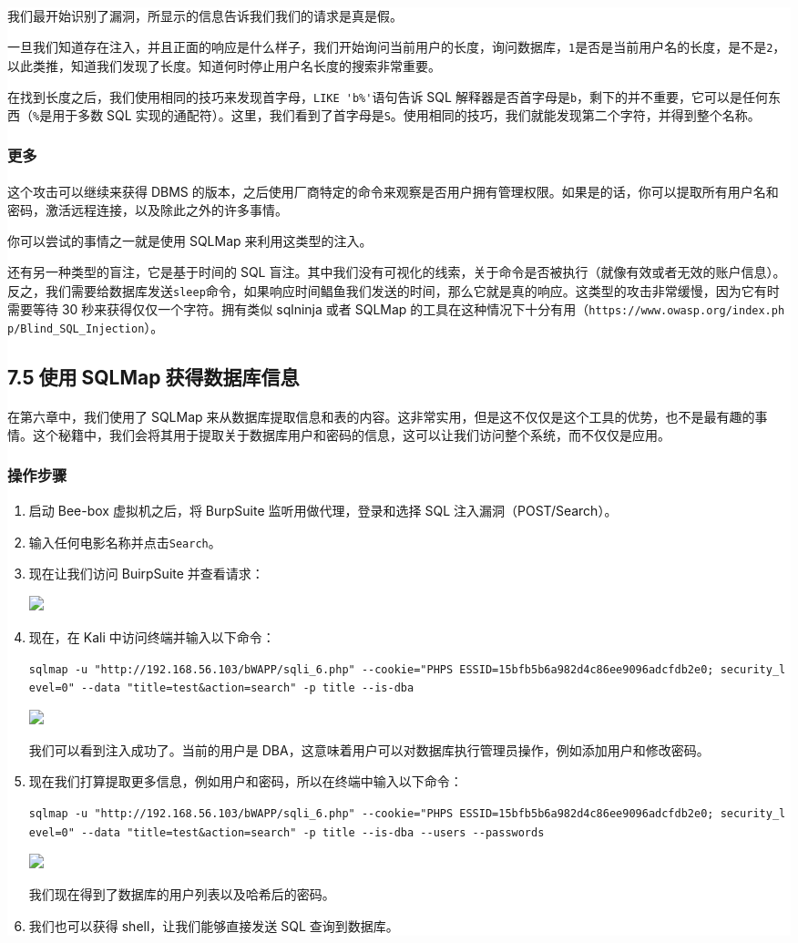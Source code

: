 我们最开始识别了漏洞，所显示的信息告诉我们我们的请求是真是假。

一旦我们知道存在注入，并且正面的响应是什么样子，我们开始询问当前用户的长度，询问数据库，`1`是否是当前用户名的长度，是不是`2`，以此类推，知道我们发现了长度。知道何时停止用户名长度的搜索非常重要。

在找到长度之后，我们使用相同的技巧来发现首字母，` LIKE 'b%' `语句告诉 SQL 解释器是否首字母是`b`，剩下的并不重要，它可以是任何东西（`%`是用于多数 SQL 实现的通配符）。这里，我们看到了首字母是`S`。使用相同的技巧，我们就能发现第二个字符，并得到整个名称。

### 更多

这个攻击可以继续来获得 DBMS 的版本，之后使用厂商特定的命令来观察是否用户拥有管理权限。如果是的话，你可以提取所有用户名和密码，激活远程连接，以及除此之外的许多事情。

你可以尝试的事情之一就是使用 SQLMap 来利用这类型的注入。

还有另一种类型的盲注，它是基于时间的 SQL 盲注。其中我们没有可视化的线索，关于命令是否被执行（就像有效或者无效的账户信息）。反之，我们需要给数据库发送`sleep`命令，如果响应时间鲳鱼我们发送的时间，那么它就是真的响应。这类型的攻击非常缓慢，因为它有时需要等待 30 秒来获得仅仅一个字符。拥有类似 sqlninja 或者 SQLMap 的工具在这种情况下十分有用（`https://www.owasp.org/index.php/Blind_SQL_Injection`）。

## 7.5 使用 SQLMap 获得数据库信息

在第六章中，我们使用了 SQLMap 来从数据库提取信息和表的内容。这非常实用，但是这不仅仅是这个工具的优势，也不是最有趣的事情。这个秘籍中，我们会将其用于提取关于数据库用户和密码的信息，这可以让我们访问整个系统，而不仅仅是应用。

### 操作步骤

1.  启动 Bee-box 虚拟机之后，将 BurpSuite 监听用做代理，登录和选择 SQL 注入漏洞（POST/Search）。

2.  输入任何电影名称并点击`Search`。

3.  现在让我们访问 BuirpSuite 并查看请求：

    ![](https://github.com/OpenDocCN/freelearn-kali-zh/raw/master/docs/kali-web-pentest-cb/img/7-5-1.jpg)
    
4.  现在，在 Kali 中访问终端并输入以下命令：

    ```
    sqlmap -u "http://192.168.56.103/bWAPP/sqli_6.php" --cookie="PHPS ESSID=15bfb5b6a982d4c86ee9096adcfdb2e0; security_level=0" --data "title=test&action=search" -p title --is-dba
    ```
    
    ![](https://github.com/OpenDocCN/freelearn-kali-zh/raw/master/docs/kali-web-pentest-cb/img/7-5-2.jpg)
    
    我们可以看到注入成功了。当前的用户是 DBA，这意味着用户可以对数据库执行管理员操作，例如添加用户和修改密码。
    
5.  现在我们打算提取更多信息，例如用户和密码，所以在终端中输入以下命令：

    ```
    sqlmap -u "http://192.168.56.103/bWAPP/sqli_6.php" --cookie="PHPS ESSID=15bfb5b6a982d4c86ee9096adcfdb2e0; security_level=0" --data "title=test&action=search" -p title --is-dba --users --passwords
    ```
    
    ![](https://github.com/OpenDocCN/freelearn-kali-zh/raw/master/docs/kali-web-pentest-cb/img/7-5-3.jpg)
    
    我们现在得到了数据库的用户列表以及哈希后的密码。
    
6.  我们也可以获得 shell，让我们能够直接发送 SQL 查询到数据库。
